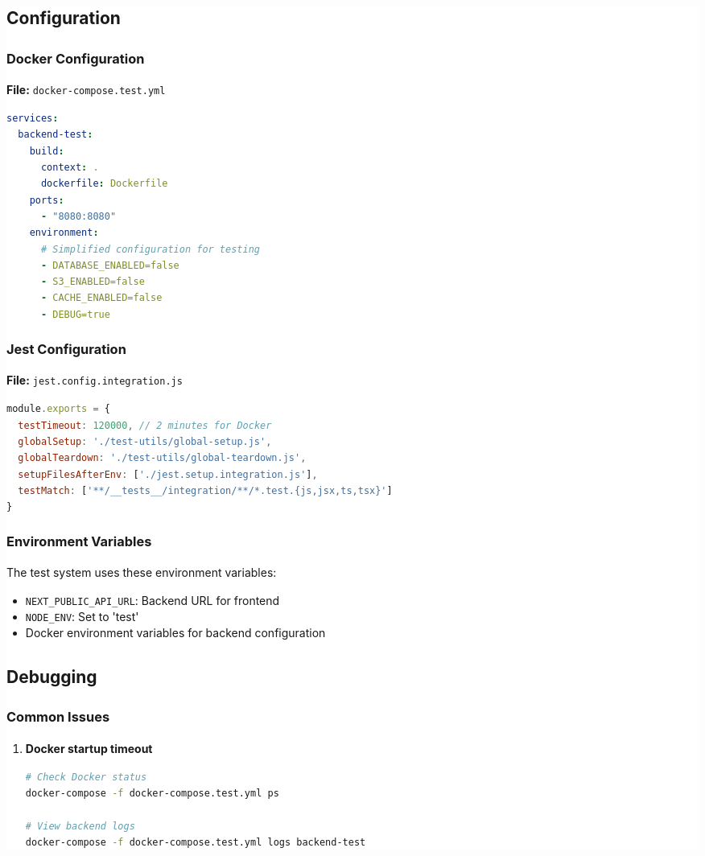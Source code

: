 ## Configuration

### Docker Configuration

**File:** `docker-compose.test.yml`

```yaml
services:
  backend-test:
    build:
      context: .
      dockerfile: Dockerfile
    ports:
      - "8080:8080"
    environment:
      # Simplified configuration for testing
      - DATABASE_ENABLED=false
      - S3_ENABLED=false
      - CACHE_ENABLED=false
      - DEBUG=true
```

### Jest Configuration

**File:** `jest.config.integration.js`

```javascript
module.exports = {
  testTimeout: 120000, // 2 minutes for Docker
  globalSetup: './test-utils/global-setup.js',
  globalTeardown: './test-utils/global-teardown.js',
  setupFilesAfterEnv: ['./jest.setup.integration.js'],
  testMatch: ['**/__tests__/integration/**/*.test.{js,jsx,ts,tsx}']
}
```

### Environment Variables

The test system uses these environment variables:

- `NEXT_PUBLIC_API_URL`: Backend URL for frontend
- `NODE_ENV`: Set to 'test'
- Docker environment variables for backend configuration

## Debugging

### Common Issues

1. **Docker startup timeout**
   ```bash
   # Check Docker status
   docker-compose -f docker-compose.test.yml ps
   
   # View backend logs
   docker-compose -f docker-compose.test.yml logs backend-test
   ```
